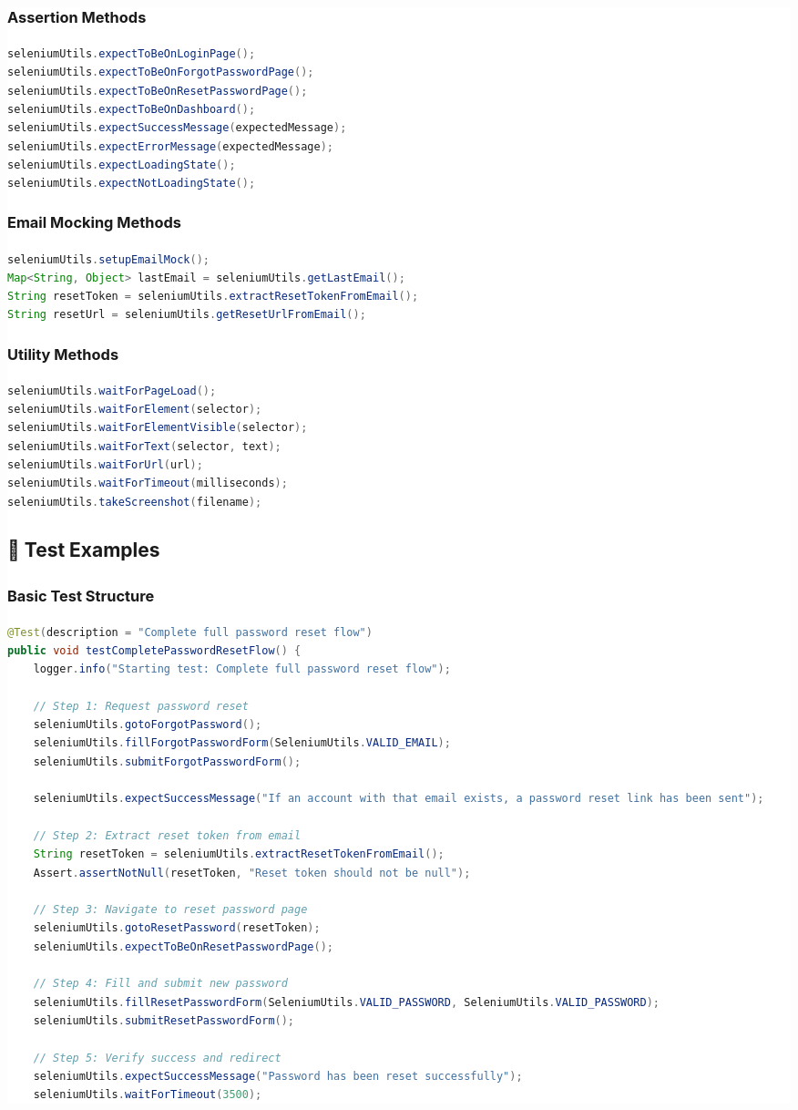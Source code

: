 ### Assertion Methods
```java
seleniumUtils.expectToBeOnLoginPage();
seleniumUtils.expectToBeOnForgotPasswordPage();
seleniumUtils.expectToBeOnResetPasswordPage();
seleniumUtils.expectToBeOnDashboard();
seleniumUtils.expectSuccessMessage(expectedMessage);
seleniumUtils.expectErrorMessage(expectedMessage);
seleniumUtils.expectLoadingState();
seleniumUtils.expectNotLoadingState();
```

### Email Mocking Methods
```java
seleniumUtils.setupEmailMock();
Map<String, Object> lastEmail = seleniumUtils.getLastEmail();
String resetToken = seleniumUtils.extractResetTokenFromEmail();
String resetUrl = seleniumUtils.getResetUrlFromEmail();
```

### Utility Methods
```java
seleniumUtils.waitForPageLoad();
seleniumUtils.waitForElement(selector);
seleniumUtils.waitForElementVisible(selector);
seleniumUtils.waitForText(selector, text);
seleniumUtils.waitForUrl(url);
seleniumUtils.waitForTimeout(milliseconds);
seleniumUtils.takeScreenshot(filename);
```

## 🧪 Test Examples

### Basic Test Structure
```java
@Test(description = "Complete full password reset flow")
public void testCompletePasswordResetFlow() {
    logger.info("Starting test: Complete full password reset flow");
    
    // Step 1: Request password reset
    seleniumUtils.gotoForgotPassword();
    seleniumUtils.fillForgotPasswordForm(SeleniumUtils.VALID_EMAIL);
    seleniumUtils.submitForgotPasswordForm();
    
    seleniumUtils.expectSuccessMessage("If an account with that email exists, a password reset link has been sent");
    
    // Step 2: Extract reset token from email
    String resetToken = seleniumUtils.extractResetTokenFromEmail();
    Assert.assertNotNull(resetToken, "Reset token should not be null");
    
    // Step 3: Navigate to reset password page
    seleniumUtils.gotoResetPassword(resetToken);
    seleniumUtils.expectToBeOnResetPasswordPage();
    
    // Step 4: Fill and submit new password
    seleniumUtils.fillResetPasswordForm(SeleniumUtils.VALID_PASSWORD, SeleniumUtils.VALID_PASSWORD);
    seleniumUtils.submitResetPasswordForm();
    
    // Step 5: Verify success and redirect
    seleniumUtils.expectSuccessMessage("Password has been reset successfully");
    seleniumUtils.waitForTimeout(3500);
```